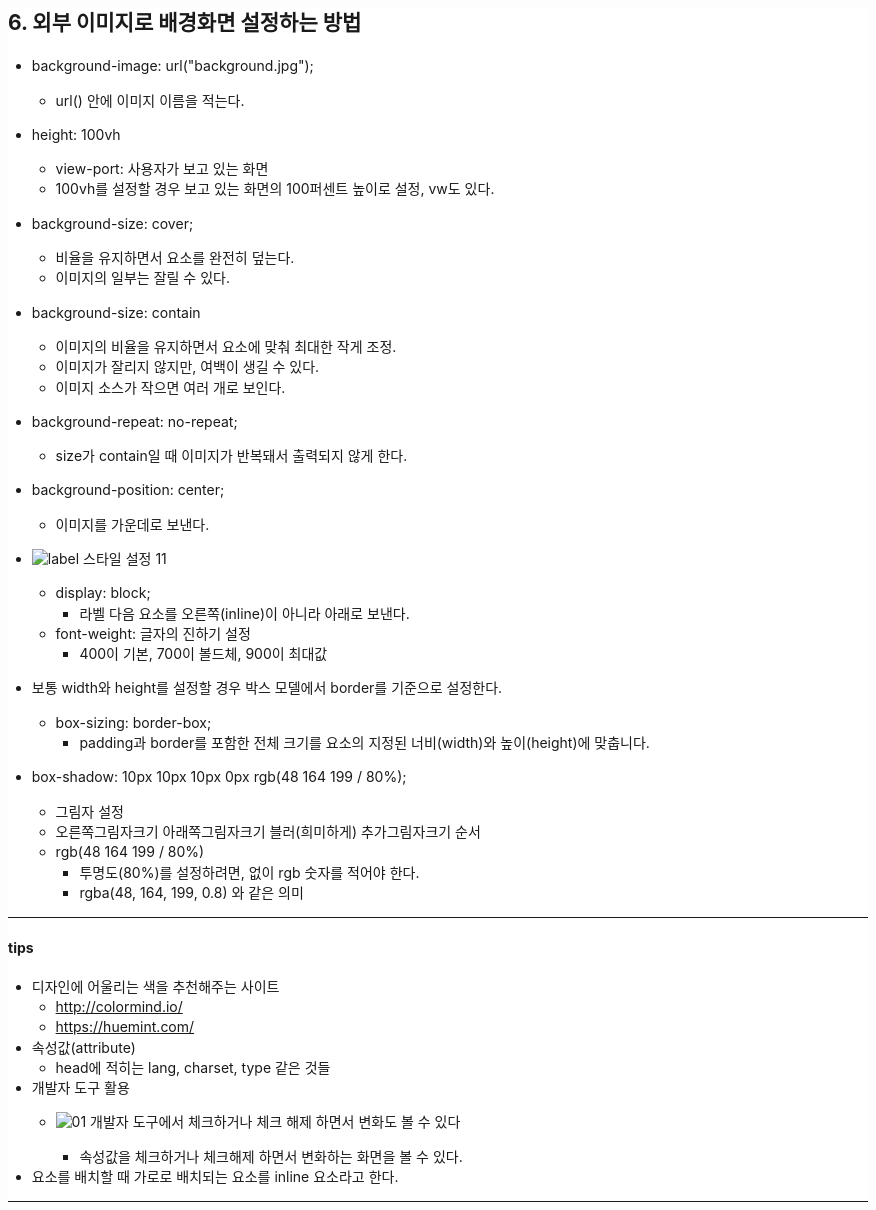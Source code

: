 ## 6. 외부 이미지로 배경화면 설정하는 방법
- background-image: url("background.jpg");
	- url() 안에 이미지 이름을 적는다.
- height: 100vh
	- view-port: 사용자가 보고 있는 화면
	- 100vh를 설정할 경우 보고 있는 화면의 100퍼센트 높이로 설정, vw도 있다.
- background-size: cover;
	- 비율을 유지하면서 요소를 완전히 덮는다. 
	- 이미지의 일부는 잘릴 수 있다.
- background-size: contain
	- 이미지의 비율을 유지하면서 요소에 맞춰 최대한 작게 조정.
	- 이미지가 잘리지 않지만, 여백이 생길 수 있다.
	- 이미지 소스가 작으면 여러 개로 보인다.
- background-repeat: no-repeat;
	- size가 contain일 때 이미지가 반복돼서 출력되지 않게 한다.
- background-position: center;
	- 이미지를 가운데로 보낸다.
- ![label 스타일 설정 11](https://github.com/user-attachments/assets/14ac0922-c467-4e7e-a6f1-9f4055087c12)

	- display: block;
		- 라벨 다음 요소를 오른쪽(inline)이 아니라 아래로 보낸다.
	- font-weight: 글자의 진하기 설정
		- 400이 기본, 700이 볼드체, 900이 최대값
- 보통 width와 height를 설정할 경우 박스 모델에서 border를 기준으로 설정한다.
	- box-sizing: border-box;
		- padding과 border를 포함한 전체 크기를 요소의 지정된 너비(width)와 높이(height)에 맞춥니다.
- box-shadow: 10px 10px 10px 0px rgb(48 164 199 / 80%);
	- 그림자 설정
	- 오른쪽그림자크기 아래쪽그림자크기 블러(희미하게) 추가그림자크기 순서
	- rgb(48 164 199 / 80%)
		- 투명도(80%)를 설정하려면, 없이 rgb 숫자를 적어야 한다.
		- rgba(48, 164, 199, 0.8) 와 같은 의미

---
#### tips
- 디자인에 어울리는 색을 추천해주는 사이트
	- http://colormind.io/
	- https://huemint.com/
- 속성값(attribute)
	- head에 적히는 lang, charset, type 같은 것들
- 개발자 도구 활용
	- ![01 개발자 도구에서 체크하거나 체크 해제 하면서 변화도 볼 수 있다](https://github.com/user-attachments/assets/8111a429-f059-4acf-ac4e-bac603874327)

		- 속성값을 체크하거나 체크해제 하면서 변화하는 화면을 볼 수 있다.
- 요소를 배치할 때 가로로 배치되는 요소를 inline 요소라고 한다.

---
